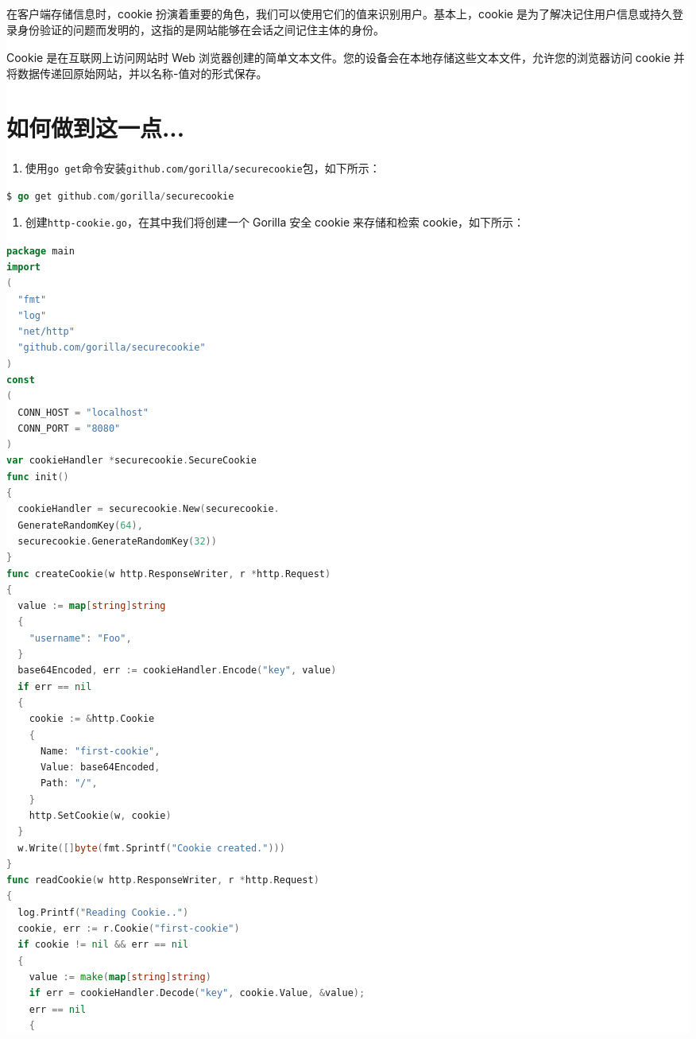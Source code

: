 在客户端存储信息时，cookie 扮演着重要的角色，我们可以使用它们的值来识别用户。基本上，cookie 是为了解决记住用户信息或持久登录身份验证的问题而发明的，这指的是网站能够在会话之间记住主体的身份。

Cookie 是在互联网上访问网站时 Web 浏览器创建的简单文本文件。您的设备会在本地存储这些文本文件，允许您的浏览器访问 cookie 并将数据传递回原始网站，并以名称-值对的形式保存。

# 如何做到这一点...

1.  使用`go get`命令安装`github.com/gorilla/securecookie`包，如下所示：

```go
$ go get github.com/gorilla/securecookie
```

1.  创建`http-cookie.go`，在其中我们将创建一个 Gorilla 安全 cookie 来存储和检索 cookie，如下所示：

```go
package main
import 
(
  "fmt"
  "log"
  "net/http"
  "github.com/gorilla/securecookie"
)
const 
(
  CONN_HOST = "localhost"
  CONN_PORT = "8080"
)
var cookieHandler *securecookie.SecureCookie
func init() 
{
  cookieHandler = securecookie.New(securecookie.
  GenerateRandomKey(64),
  securecookie.GenerateRandomKey(32))
}
func createCookie(w http.ResponseWriter, r *http.Request) 
{
  value := map[string]string
  {
    "username": "Foo",
  }
  base64Encoded, err := cookieHandler.Encode("key", value)
  if err == nil 
  {
    cookie := &http.Cookie
    {
      Name: "first-cookie",
      Value: base64Encoded,
      Path: "/",
    }
    http.SetCookie(w, cookie)
  }
  w.Write([]byte(fmt.Sprintf("Cookie created.")))
}
func readCookie(w http.ResponseWriter, r *http.Request) 
{
  log.Printf("Reading Cookie..")
  cookie, err := r.Cookie("first-cookie")
  if cookie != nil && err == nil 
  {
    value := make(map[string]string)
    if err = cookieHandler.Decode("key", cookie.Value, &value); 
    err == nil 
    {
```